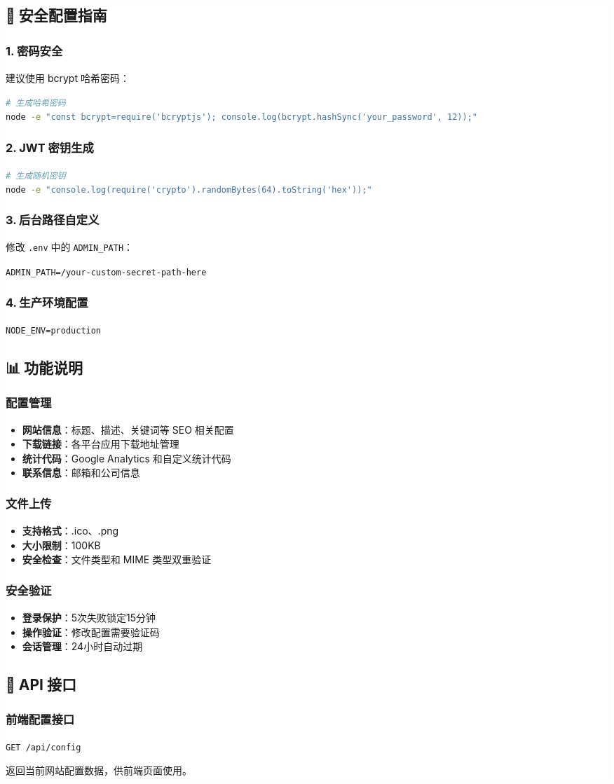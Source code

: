 ## 🔐 安全配置指南

### 1. 密码安全
建议使用 bcrypt 哈希密码：
```bash
# 生成哈希密码
node -e "const bcrypt=require('bcryptjs'); console.log(bcrypt.hashSync('your_password', 12));"
```

### 2. JWT 密钥生成
```bash
# 生成随机密钥
node -e "console.log(require('crypto').randomBytes(64).toString('hex'));"
```

### 3. 后台路径自定义
修改 `.env` 中的 `ADMIN_PATH`：
```env
ADMIN_PATH=/your-custom-secret-path-here
```

### 4. 生产环境配置
```env
NODE_ENV=production
```

## 📊 功能说明

### 配置管理
- **网站信息**：标题、描述、关键词等 SEO 相关配置
- **下载链接**：各平台应用下载地址管理
- **统计代码**：Google Analytics 和自定义统计代码
- **联系信息**：邮箱和公司信息

### 文件上传
- **支持格式**：.ico、.png
- **大小限制**：100KB
- **安全检查**：文件类型和 MIME 类型双重验证

### 安全验证
- **登录保护**：5次失败锁定15分钟
- **操作验证**：修改配置需要验证码
- **会话管理**：24小时自动过期

## 🔧 API 接口

### 前端配置接口
```
GET /api/config
```
返回当前网站配置数据，供前端页面使用。
